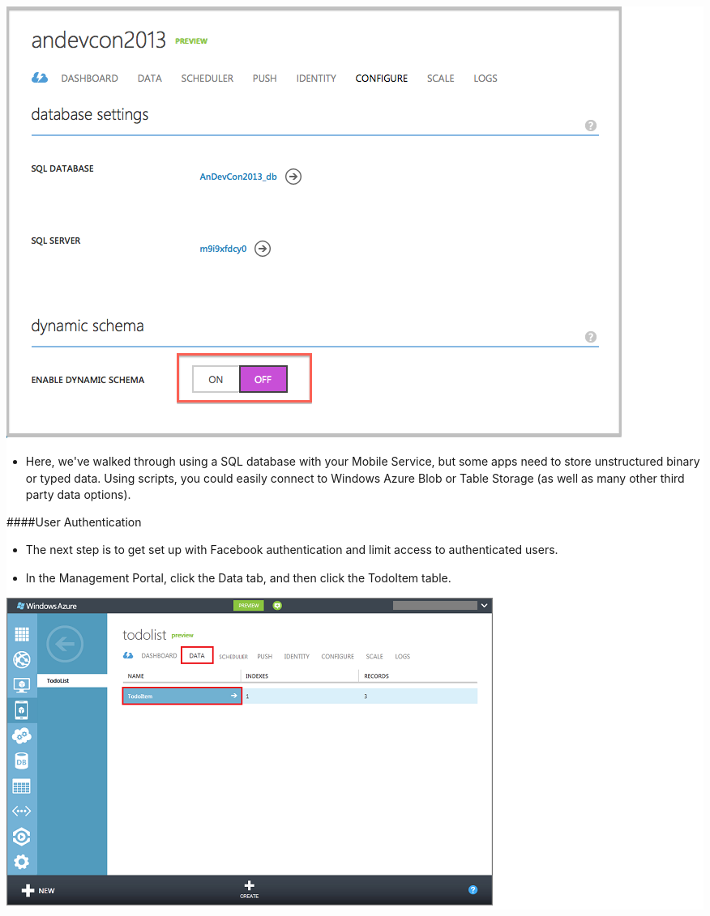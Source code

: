 ![image](mobile-dynamic-schema-off.png)

* Here, we've walked through using a SQL database with your Mobile Service, but some apps need to store unstructured binary or typed data. Using scripts, you could easily connect to Windows Azure Blob or Table Storage (as well as many other third party data options).

####User Authentication

* The next step is to get set up with Facebook authentication and limit access to authenticated users.  

* In the Management Portal, click the Data tab, and then click the TodoItem table.

![image](mobile-portal-data-tables.png)
